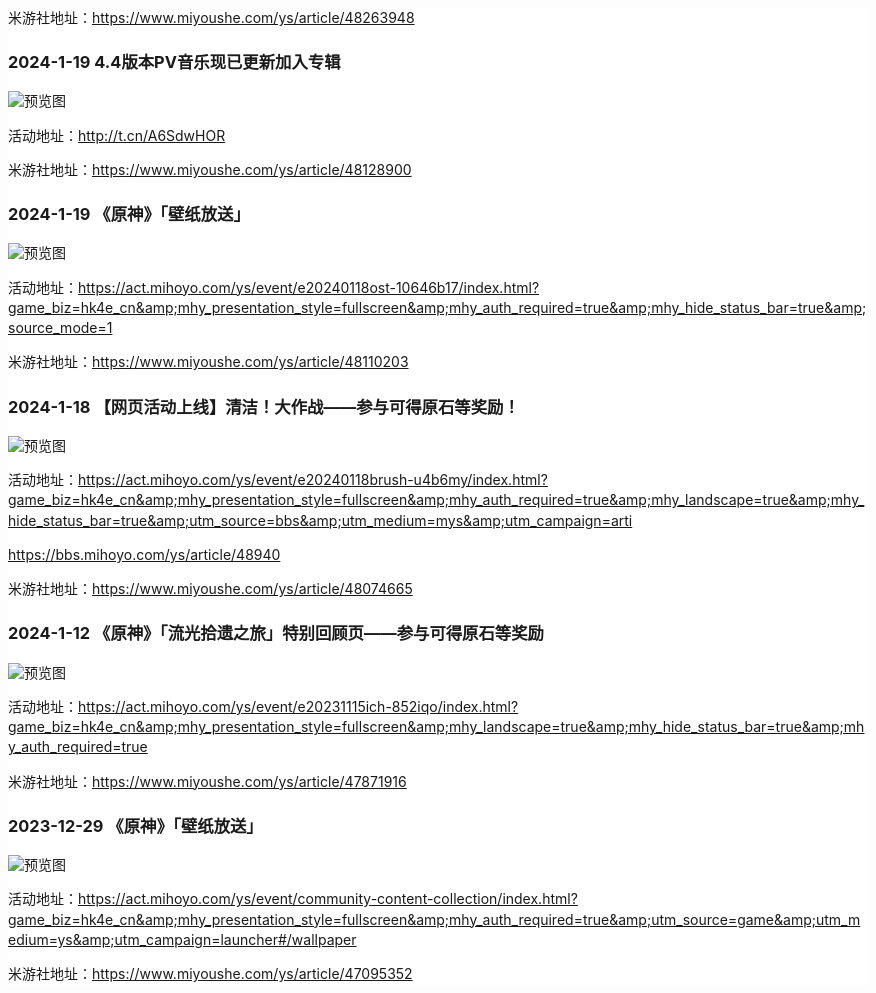 米游社地址：https://www.miyoushe.com/ys/article/48263948


### 2024-1-19 4.4版本PV音乐现已更新加入专辑

![预览图](https://upload-bbs.miyoushe.com/upload/2024/01/19/75276539/ce0753baddd38dad149610fea0c67ed9_5034280460621586349.jpg)

活动地址：http://t.cn/A6SdwHOR

米游社地址：https://www.miyoushe.com/ys/article/48128900



### 2024-1-19 《原神》「壁纸放送」

![预览图](https://upload-bbs.miyoushe.com/upload/2024/01/19/75276539/aa71b1f3f5690eab45ff6b8e7134cb42_5475049299610097440.jpg)

活动地址：https://act.mihoyo.com/ys/event/e20240118ost-10646b17/index.html?game_biz=hk4e_cn&amp;mhy_presentation_style=fullscreen&amp;mhy_auth_required=true&amp;mhy_hide_status_bar=true&amp;source_mode=1

米游社地址：https://www.miyoushe.com/ys/article/48110203


### 2024-1-18 【网页活动上线】清洁！大作战——参与可得原石等奖励！

![预览图](https://upload-bbs.miyoushe.com/upload/2024/01/17/76387920/fa910728c543c26d77970ed589f35861_3972203910519402621.jpg)

活动地址：https://act.mihoyo.com/ys/event/e20240118brush-u4b6my/index.html?game_biz=hk4e_cn&amp;mhy_presentation_style=fullscreen&amp;mhy_auth_required=true&amp;mhy_landscape=true&amp;mhy_hide_status_bar=true&amp;utm_source=bbs&amp;utm_medium=mys&amp;utm_campaign=arti

https://bbs.mihoyo.com/ys/article/48940

米游社地址：https://www.miyoushe.com/ys/article/48074665


### 2024-1-12 《原神》「流光拾遗之旅」特别回顾页——参与可得原石等奖励

![预览图](https://upload-bbs.miyoushe.com/upload/2024/01/11/75276539/e6fb618cfbe35bb7cf3eb942b10248ef_8689740714710661802.jpg)

活动地址：https://act.mihoyo.com/ys/event/e20231115ich-852iqo/index.html?game_biz=hk4e_cn&amp;mhy_presentation_style=fullscreen&amp;mhy_landscape=true&amp;mhy_hide_status_bar=true&amp;mhy_auth_required=true

米游社地址：https://www.miyoushe.com/ys/article/47871916


### 2023-12-29 《原神》「壁纸放送」

![预览图](https://upload-bbs.miyoushe.com/upload/2023/12/29/75276539/05b8f202b2cd630a795ffb100b294e4d_5183252762769948047.jpg)

活动地址：https://act.mihoyo.com/ys/event/community-content-collection/index.html?game_biz=hk4e_cn&amp;mhy_presentation_style=fullscreen&amp;mhy_auth_required=true&amp;utm_source=game&amp;utm_medium=ys&amp;utm_campaign=launcher#/wallpaper

米游社地址：https://www.miyoushe.com/ys/article/47095352
